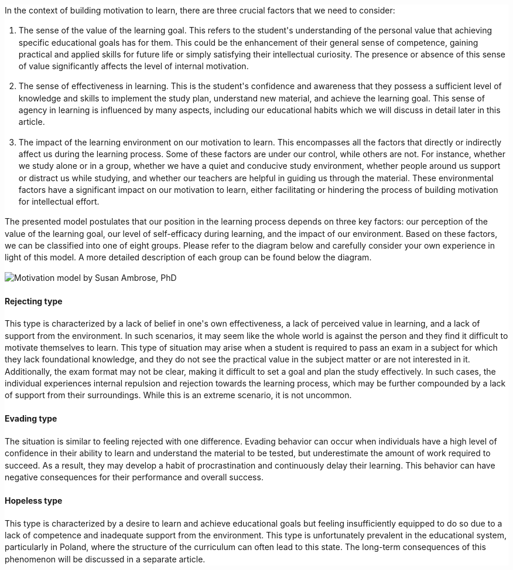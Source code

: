 In the context of building motivation to learn, there are three crucial factors that we need to consider:

1. The sense of the value of the learning goal. This refers to the student's understanding of the personal value that achieving specific educational goals has for them. This could be the enhancement of their general sense of competence, gaining practical and applied skills for future life or simply satisfying their intellectual curiosity. The presence or absence of this sense of value significantly affects the level of internal motivation.

2. The sense of effectiveness in learning. This is the student's confidence and awareness that they possess a sufficient level of knowledge and skills to implement the study plan, understand new material, and achieve the learning goal. This sense of agency in learning is influenced by many aspects, including our educational habits which we will discuss in detail later in this article.

3. The impact of the learning environment on our motivation to learn. This encompasses all the factors that directly or indirectly affect us during the learning process. Some of these factors are under our control, while others are not. For instance, whether we study alone or in a group, whether we have a quiet and conducive study environment, whether people around us support or distract us while studying, and whether our teachers are helpful in guiding us through the material. These environmental factors have a significant impact on our motivation to learn, either facilitating or hindering the process of building motivation for intellectual effort.

The presented model postulates that our position in the learning process depends on three key factors: our perception of the value of the learning goal, our level of self-efficacy during learning, and the impact of our environment. Based on these factors, we can be classified into one of eight groups. Please refer to the diagram below and carefully consider your own experience in light of this model. A more detailed description of each group can be found below the diagram.

![Motivation model by Susan Ambrose, PhD](https://res.cloudinary.com/bethink/image/upload/v1686774386/motywacja_wm5iei.png "Motivation model by Susan Ambrose, PhD")

#### Rejecting type

This type is characterized by a lack of belief in one's own effectiveness, a lack of perceived value in learning, and a lack of support from the environment. In such scenarios, it may seem like the whole world is against the person and they find it difficult to motivate themselves to learn. This type of situation may arise when a student is required to pass an exam in a subject for which they lack foundational knowledge, and they do not see the practical value in the subject matter or are not interested in it. Additionally, the exam format may not be clear, making it difficult to set a goal and plan the study effectively. In such cases, the individual experiences internal repulsion and rejection towards the learning process, which may be further compounded by a lack of support from their surroundings. While this is an extreme scenario, it is not uncommon.

#### Evading type

The situation is similar to feeling rejected with one difference. Evading behavior can occur when individuals have a high level of confidence in their ability to learn and understand the material to be tested, but underestimate the amount of work required to succeed. As a result, they may develop a habit of procrastination and continuously delay their learning. This behavior can have negative consequences for their performance and overall success.

#### Hopeless type

This type is characterized by a desire to learn and achieve educational goals but feeling insufficiently equipped to do so due to a lack of competence and inadequate support from the environment. This type is unfortunately prevalent in the educational system, particularly in Poland, where the structure of the curriculum can often lead to this state. The long-term consequences of this phenomenon will be discussed in a separate article.
